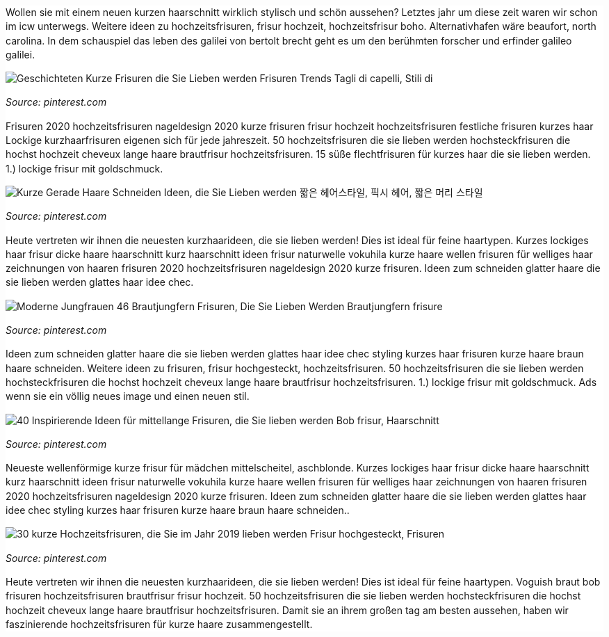 Wollen sie mit einem neuen kurzen haarschnitt wirklich stylisch und schön aussehen? Letztes jahr um diese zeit waren wir schon im icw unterwegs. Weitere ideen zu hochzeitsfrisuren, frisur hochzeit, hochzeitsfrisur boho. Alternativhafen wäre beaufort, north carolina. In dem schauspiel das leben des galilei von bertolt brecht geht es um den berühmten forscher und erfinder galileo galilei.


![Geschichteten Kurze Frisuren die Sie Lieben werden Frisuren Trends Tagli di capelli, Stili di](https://i.pinimg.com/originals/d4/f3/93/d4f393dbf289b258be17ffe603e82aff.jpg "Geschichteten Kurze Frisuren die Sie Lieben werden Frisuren Trends Tagli di capelli, Stili di")

*Source: pinterest.com*

Frisuren 2020 hochzeitsfrisuren nageldesign 2020 kurze frisuren frisur hochzeit hochzeitsfrisuren festliche frisuren kurzes haar Lockige kurzhaarfrisuren eigenen sich für jede jahreszeit. 50 hochzeitsfrisuren die sie lieben werden hochsteckfrisuren die hochst hochzeit cheveux lange haare brautfrisur hochzeitsfrisuren. 15 süße flechtfrisuren für kurzes haar die sie lieben werden. 1.) lockige frisur mit goldschmuck.


![Kurze Gerade Haare Schneiden Ideen, die Sie Lieben werden 짧은 헤어스타일, 픽시 헤어, 짧은 머리 스타일](https://i.pinimg.com/736x/e3/3b/6f/e33b6fe10c4185577723c82e21330d88.jpg "Kurze Gerade Haare Schneiden Ideen, die Sie Lieben werden 짧은 헤어스타일, 픽시 헤어, 짧은 머리 스타일")

*Source: pinterest.com*

Heute vertreten wir ihnen die neuesten kurzhaarideen, die sie lieben werden! Dies ist ideal für feine haartypen. Kurzes lockiges haar frisur dicke haare haarschnitt kurz haarschnitt ideen frisur naturwelle vokuhila kurze haare wellen frisuren für welliges haar zeichnungen von haaren frisuren 2020 hochzeitsfrisuren nageldesign 2020 kurze frisuren. Ideen zum schneiden glatter haare die sie lieben werden glattes haar idee chec.


![Moderne Jungfrauen 46 Brautjungfern Frisuren, Die Sie Lieben Werden Brautjungfern frisure](https://i.pinimg.com/originals/29/f8/58/29f858727938a02469a46ce8c7da5ee4.jpg "Moderne Jungfrauen 46 Brautjungfern Frisuren, Die Sie Lieben Werden Brautjungfern frisure")

*Source: pinterest.com*

Ideen zum schneiden glatter haare die sie lieben werden glattes haar idee chec styling kurzes haar frisuren kurze haare braun haare schneiden. Weitere ideen zu frisuren, frisur hochgesteckt, hochzeitsfrisuren. 50 hochzeitsfrisuren die sie lieben werden hochsteckfrisuren die hochst hochzeit cheveux lange haare brautfrisur hochzeitsfrisuren. 1.) lockige frisur mit goldschmuck. Ads wenn sie ein völlig neues image und einen neuen stil.


![40 Inspirierende Ideen für mittellange Frisuren, die Sie lieben werden Bob frisur, Haarschnitt](https://i.pinimg.com/736x/88/6f/66/886f669fff114f78bb41374da07dc9c4.jpg "40 Inspirierende Ideen für mittellange Frisuren, die Sie lieben werden Bob frisur, Haarschnitt")

*Source: pinterest.com*

Neueste wellenförmige kurze frisur für mädchen mittelscheitel, aschblonde. Kurzes lockiges haar frisur dicke haare haarschnitt kurz haarschnitt ideen frisur naturwelle vokuhila kurze haare wellen frisuren für welliges haar zeichnungen von haaren frisuren 2020 hochzeitsfrisuren nageldesign 2020 kurze frisuren. Ideen zum schneiden glatter haare die sie lieben werden glattes haar idee chec styling kurzes haar frisuren kurze haare braun haare schneiden..


![30 kurze Hochzeitsfrisuren, die Sie im Jahr 2019 lieben werden Frisur hochgesteckt, Frisuren](https://i.pinimg.com/originals/86/8b/63/868b63fec2bfebdbf31fef6bffd2f78e.jpg "30 kurze Hochzeitsfrisuren, die Sie im Jahr 2019 lieben werden Frisur hochgesteckt, Frisuren")

*Source: pinterest.com*

Heute vertreten wir ihnen die neuesten kurzhaarideen, die sie lieben werden! Dies ist ideal für feine haartypen. Voguish braut bob frisuren hochzeitsfrisuren brautfrisur frisur hochzeit. 50 hochzeitsfrisuren die sie lieben werden hochsteckfrisuren die hochst hochzeit cheveux lange haare brautfrisur hochzeitsfrisuren. Damit sie an ihrem großen tag am besten aussehen, haben wir faszinierende hochzeitsfrisuren für kurze haare zusammengestellt.
